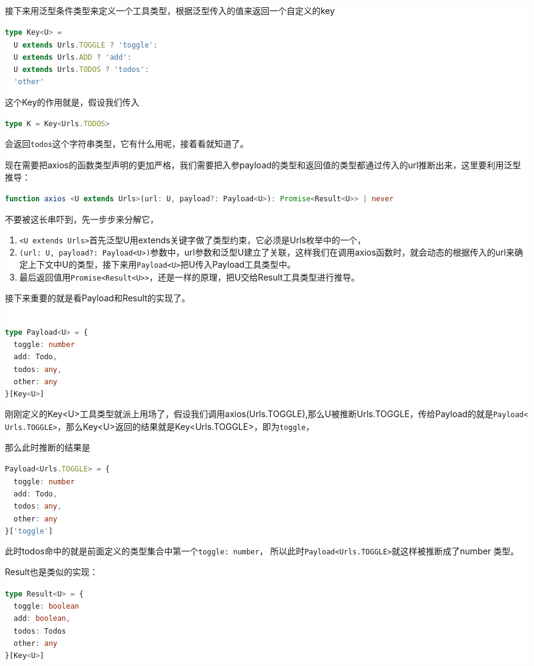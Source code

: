 接下来用泛型条件类型来定义一个工具类型，根据泛型传入的值来返回一个自定义的key 
```ts
type Key<U> =
  U extends Urls.TOGGLE ? 'toggle': 
  U extends Urls.ADD ? 'add': 
  U extends Urls.TODOS ? 'todos': 
  'other'
```

这个Key的作用就是，假设我们传入
```ts
type K = Key<Urls.TODOS>
```
会返回`todos`这个字符串类型，它有什么用呢，接着看就知道了。

现在需要把axios的函数类型声明的更加严格，我们需要把入参payload的类型和返回值的类型都通过传入的url推断出来，这里要利用泛型推导：
```ts
function axios <U extends Urls>(url: U, payload?: Payload<U>): Promise<Result<U>> | never
```

不要被这长串吓到，先一步步来分解它，  
1. `<U extends Urls>`首先泛型U用extends关键字做了类型约束，它必须是Urls枚举中的一个，
2. `(url: U, payload?: Payload<U>)`参数中，url参数和泛型U建立了关联，这样我们在调用axios函数时，就会动态的根据传入的url来确定上下文中U的类型，接下来用`Payload<U>`把U传入Payload工具类型中。
3. 最后返回值用`Promise<Result<U>>`，还是一样的原理，把U交给Result工具类型进行推导。

接下来重要的就是看Payload和Result的实现了。

```ts

type Payload<U> = {
  toggle: number
  add: Todo,
  todos: any,
  other: any
}[Key<U>]

```
刚刚定义的Key\<U\>工具类型就派上用场了，假设我们调用axios(Urls.TOGGLE),那么U被推断Urls.TOGGLE，传给Payload的就是`Payload<Urls.TOGGLE>`，那么Key\<U\>返回的结果就是Key\<Urls.TOGGLE\>，即为`toggle`，

那么此时推断的结果是
```ts
Payload<Urls.TOGGLE> = {
  toggle: number
  add: Todo,
  todos: any,
  other: any
}['toggle']
```
此时todos命中的就是前面定义的类型集合中第一个`toggle: number`，
所以此时`Payload<Urls.TOGGLE>`就这样被推断成了number 类型。

Result也是类似的实现：
```ts
type Result<U> = {
  toggle: boolean
  add: boolean,
  todos: Todos
  other: any
}[Key<U>]
```
